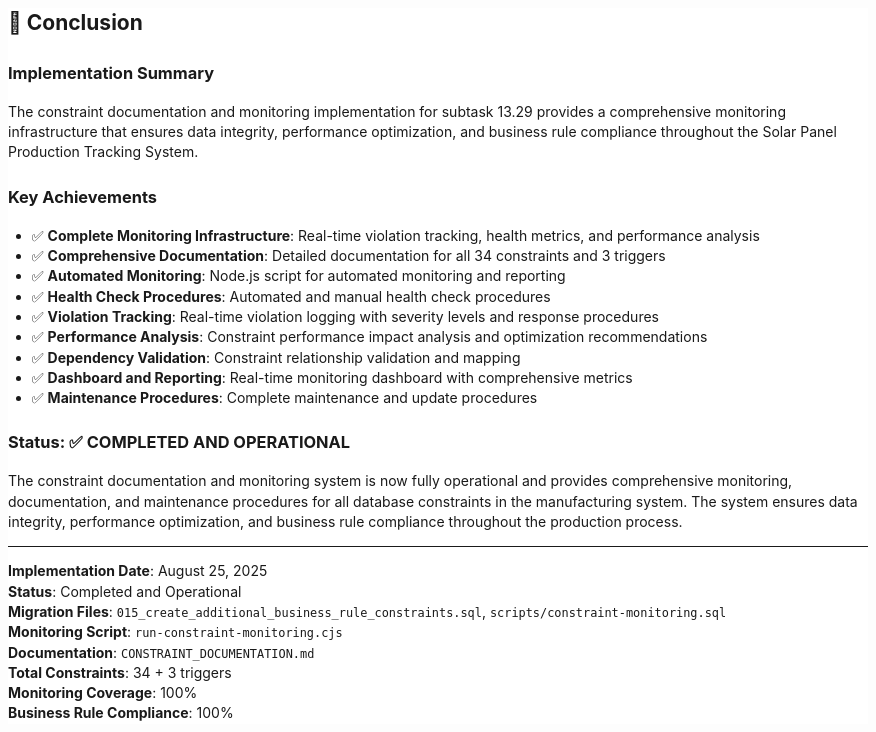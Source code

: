 
## 🎉 **Conclusion**

### **Implementation Summary**

The constraint documentation and monitoring implementation for subtask 13.29 provides a comprehensive monitoring infrastructure that ensures data integrity, performance optimization, and business rule compliance throughout the Solar Panel Production Tracking System.

### **Key Achievements**

- ✅ **Complete Monitoring Infrastructure**: Real-time violation tracking, health metrics, and performance analysis
- ✅ **Comprehensive Documentation**: Detailed documentation for all 34 constraints and 3 triggers
- ✅ **Automated Monitoring**: Node.js script for automated monitoring and reporting
- ✅ **Health Check Procedures**: Automated and manual health check procedures
- ✅ **Violation Tracking**: Real-time violation logging with severity levels and response procedures
- ✅ **Performance Analysis**: Constraint performance impact analysis and optimization recommendations
- ✅ **Dependency Validation**: Constraint relationship validation and mapping
- ✅ **Dashboard and Reporting**: Real-time monitoring dashboard with comprehensive metrics
- ✅ **Maintenance Procedures**: Complete maintenance and update procedures

### **Status**: ✅ COMPLETED AND OPERATIONAL

The constraint documentation and monitoring system is now fully operational and provides comprehensive monitoring, documentation, and maintenance procedures for all database constraints in the manufacturing system. The system ensures data integrity, performance optimization, and business rule compliance throughout the production process.

---

**Implementation Date**: August 25, 2025  
**Status**: Completed and Operational  
**Migration Files**: `015_create_additional_business_rule_constraints.sql`, `scripts/constraint-monitoring.sql`  
**Monitoring Script**: `run-constraint-monitoring.cjs`  
**Documentation**: `CONSTRAINT_DOCUMENTATION.md`  
**Total Constraints**: 34 + 3 triggers  
**Monitoring Coverage**: 100%  
**Business Rule Compliance**: 100%
